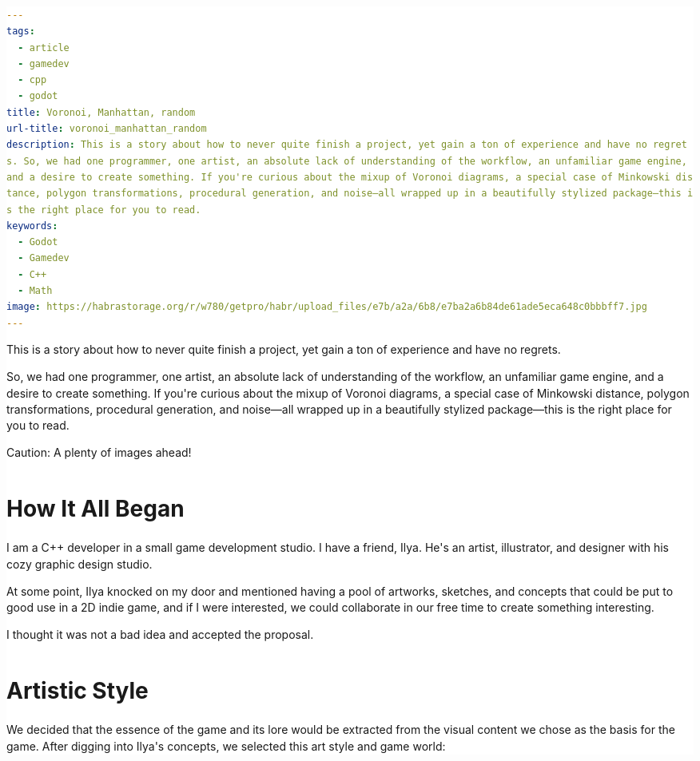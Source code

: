 ```yaml
---
tags:
  - article
  - gamedev
  - cpp
  - godot
title: Voronoi, Manhattan, random
url-title: voronoi_manhattan_random
description: This is a story about how to never quite finish a project, yet gain a ton of experience and have no regrets. So, we had one programmer, one artist, an absolute lack of understanding of the workflow, an unfamiliar game engine, and a desire to create something. If you're curious about the mixup of Voronoi diagrams, a special case of Minkowski distance, polygon transformations, procedural generation, and noise—all wrapped up in a beautifully stylized package—this is the right place for you to read.
keywords:
  - Godot
  - Gamedev
  - C++
  - Math
image: https://habrastorage.org/r/w780/getpro/habr/upload_files/e7b/a2a/6b8/e7ba2a6b84de61ade5eca648c0bbbff7.jpg
---
```


This is a story about how to never quite finish a project, yet gain a ton of experience and have no regrets.

So, we had one programmer, one artist, an absolute lack of understanding of the workflow, an unfamiliar game engine, and a desire to create something. If you're curious about the mixup of Voronoi diagrams, a special case of Minkowski distance, polygon transformations, procedural generation, and noise—all wrapped up in a beautifully stylized package—this is the right place for you to read.

Caution: A plenty of images ahead!

# How It All Began

I am a C++ developer in a small game development studio. I have a friend, Ilya. He's an artist, illustrator, and designer with his cozy graphic design studio.

At some point, Ilya knocked on my door and mentioned having a pool of artworks, sketches, and concepts that could be put to good use in a 2D indie game, and if I were interested, we could collaborate in our free time to create something interesting.

I thought it was not a bad idea and accepted the proposal.

# Artistic Style

We decided that the essence of the game and its lore would be extracted from the visual content we chose as the basis for the game. After digging into Ilya's concepts, we selected this art style and game world:
